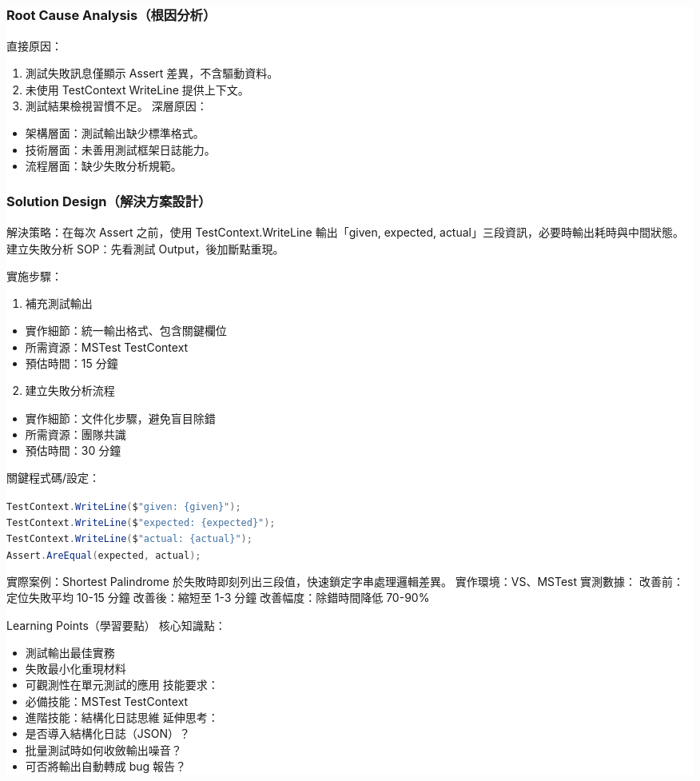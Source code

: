 ### Root Cause Analysis（根因分析）
直接原因：
1. 測試失敗訊息僅顯示 Assert 差異，不含驅動資料。
2. 未使用 TestContext WriteLine 提供上下文。
3. 測試結果檢視習慣不足。
深層原因：
- 架構層面：測試輸出缺少標準格式。
- 技術層面：未善用測試框架日誌能力。
- 流程層面：缺少失敗分析規範。

### Solution Design（解決方案設計）
解決策略：在每次 Assert 之前，使用 TestContext.WriteLine 輸出「given, expected, actual」三段資訊，必要時輸出耗時與中間狀態。建立失敗分析 SOP：先看測試 Output，後加斷點重現。

實施步驟：
1. 補充測試輸出
- 實作細節：統一輸出格式、包含關鍵欄位
- 所需資源：MSTest TestContext
- 預估時間：15 分鐘

2. 建立失敗分析流程
- 實作細節：文件化步驟，避免盲目除錯
- 所需資源：團隊共識
- 預估時間：30 分鐘

關鍵程式碼/設定：
```csharp
TestContext.WriteLine($"given: {given}");
TestContext.WriteLine($"expected: {expected}");
TestContext.WriteLine($"actual: {actual}");
Assert.AreEqual(expected, actual);
```

實際案例：Shortest Palindrome 於失敗時即刻列出三段值，快速鎖定字串處理邏輯差異。
實作環境：VS、MSTest
實測數據：
改善前：定位失敗平均 10-15 分鐘
改善後：縮短至 1-3 分鐘
改善幅度：除錯時間降低 70-90%

Learning Points（學習要點）
核心知識點：
- 測試輸出最佳實務
- 失敗最小化重現材料
- 可觀測性在單元測試的應用
技能要求：
- 必備技能：MSTest TestContext
- 進階技能：結構化日誌思維
延伸思考：
- 是否導入結構化日誌（JSON）？
- 批量測試時如何收斂輸出噪音？
- 可否將輸出自動轉成 bug 報告？
